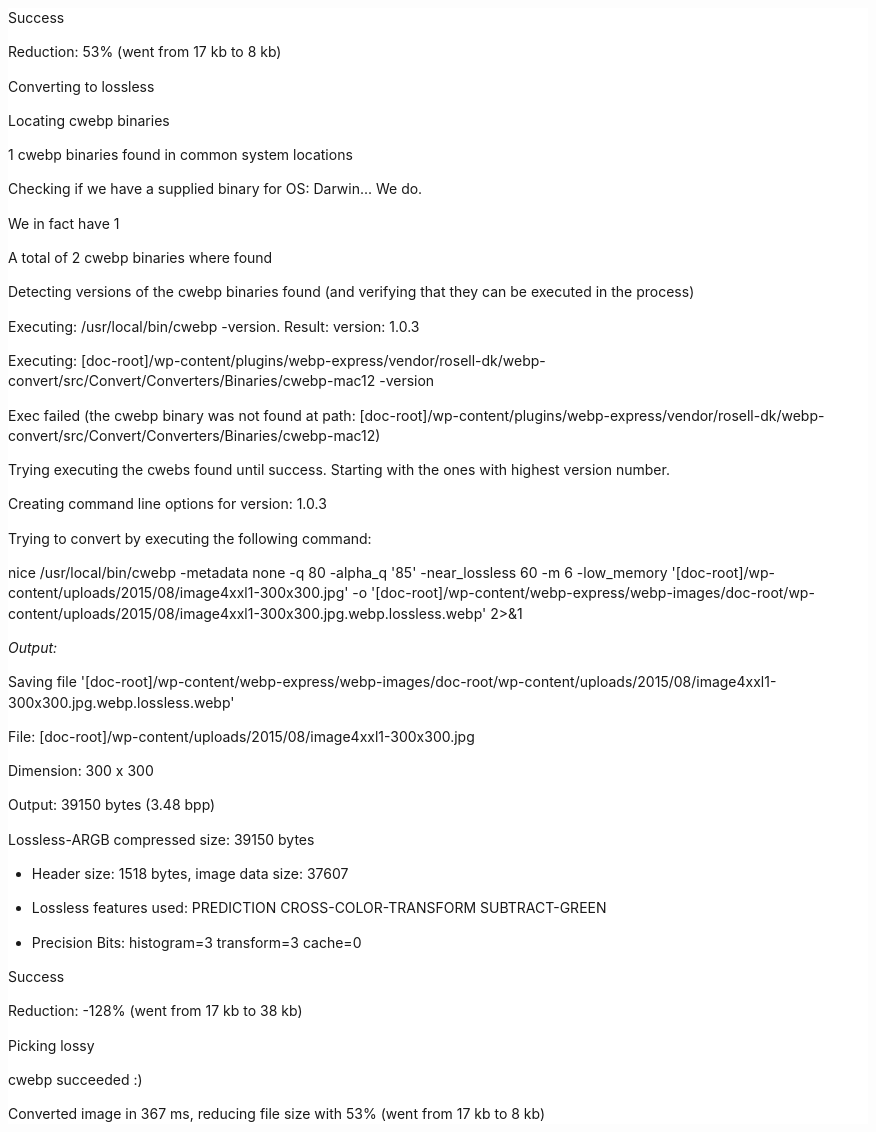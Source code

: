 Success

Reduction: 53% (went from 17 kb to 8 kb)


Converting to lossless

Locating cwebp binaries

1 cwebp binaries found in common system locations

Checking if we have a supplied binary for OS: Darwin... We do.

We in fact have 1

A total of 2 cwebp binaries where found

Detecting versions of the cwebp binaries found (and verifying that they can be executed in the process)

Executing: /usr/local/bin/cwebp -version. Result: version: 1.0.3

Executing: [doc-root]/wp-content/plugins/webp-express/vendor/rosell-dk/webp-convert/src/Convert/Converters/Binaries/cwebp-mac12 -version

Exec failed (the cwebp binary was not found at path: [doc-root]/wp-content/plugins/webp-express/vendor/rosell-dk/webp-convert/src/Convert/Converters/Binaries/cwebp-mac12)

Trying executing the cwebs found until success. Starting with the ones with highest version number.

Creating command line options for version: 1.0.3

Trying to convert by executing the following command:

nice /usr/local/bin/cwebp -metadata none -q 80 -alpha_q '85' -near_lossless 60 -m 6 -low_memory '[doc-root]/wp-content/uploads/2015/08/image4xxl1-300x300.jpg' -o '[doc-root]/wp-content/webp-express/webp-images/doc-root/wp-content/uploads/2015/08/image4xxl1-300x300.jpg.webp.lossless.webp' 2>&1


*Output:* 

Saving file '[doc-root]/wp-content/webp-express/webp-images/doc-root/wp-content/uploads/2015/08/image4xxl1-300x300.jpg.webp.lossless.webp'

File:      [doc-root]/wp-content/uploads/2015/08/image4xxl1-300x300.jpg

Dimension: 300 x 300

Output:    39150 bytes (3.48 bpp)

Lossless-ARGB compressed size: 39150 bytes

  * Header size: 1518 bytes, image data size: 37607

  * Lossless features used: PREDICTION CROSS-COLOR-TRANSFORM SUBTRACT-GREEN

  * Precision Bits: histogram=3 transform=3 cache=0


Success

Reduction: -128% (went from 17 kb to 38 kb)


Picking lossy

cwebp succeeded :)


Converted image in 367 ms, reducing file size with 53% (went from 17 kb to 8 kb)

